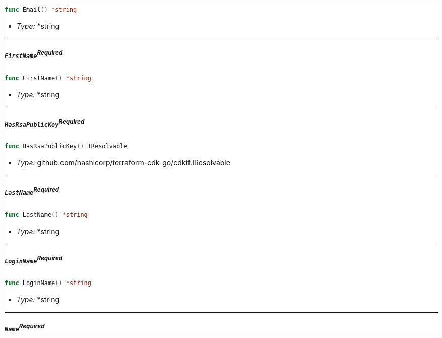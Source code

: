 ```go
func Email() *string
```

- *Type:* *string

---

##### `FirstName`<sup>Required</sup> <a name="FirstName" id="@cdktf/provider-snowflake.dataSnowflakeUsers.DataSnowflakeUsersUsersOutputReference.property.firstName"></a>

```go
func FirstName() *string
```

- *Type:* *string

---

##### `HasRsaPublicKey`<sup>Required</sup> <a name="HasRsaPublicKey" id="@cdktf/provider-snowflake.dataSnowflakeUsers.DataSnowflakeUsersUsersOutputReference.property.hasRsaPublicKey"></a>

```go
func HasRsaPublicKey() IResolvable
```

- *Type:* github.com/hashicorp/terraform-cdk-go/cdktf.IResolvable

---

##### `LastName`<sup>Required</sup> <a name="LastName" id="@cdktf/provider-snowflake.dataSnowflakeUsers.DataSnowflakeUsersUsersOutputReference.property.lastName"></a>

```go
func LastName() *string
```

- *Type:* *string

---

##### `LoginName`<sup>Required</sup> <a name="LoginName" id="@cdktf/provider-snowflake.dataSnowflakeUsers.DataSnowflakeUsersUsersOutputReference.property.loginName"></a>

```go
func LoginName() *string
```

- *Type:* *string

---

##### `Name`<sup>Required</sup> <a name="Name" id="@cdktf/provider-snowflake.dataSnowflakeUsers.DataSnowflakeUsersUsersOutputReference.property.name"></a>
